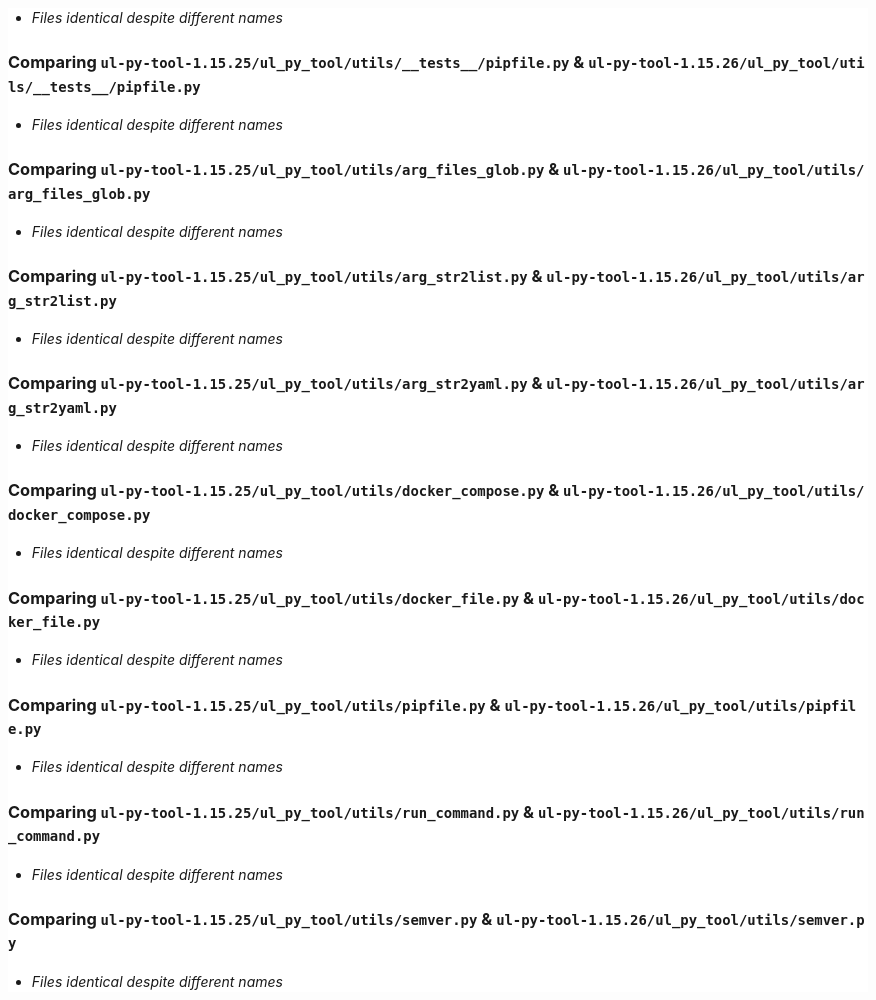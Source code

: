  * *Files identical despite different names*

### Comparing `ul-py-tool-1.15.25/ul_py_tool/utils/__tests__/pipfile.py` & `ul-py-tool-1.15.26/ul_py_tool/utils/__tests__/pipfile.py`

 * *Files identical despite different names*

### Comparing `ul-py-tool-1.15.25/ul_py_tool/utils/arg_files_glob.py` & `ul-py-tool-1.15.26/ul_py_tool/utils/arg_files_glob.py`

 * *Files identical despite different names*

### Comparing `ul-py-tool-1.15.25/ul_py_tool/utils/arg_str2list.py` & `ul-py-tool-1.15.26/ul_py_tool/utils/arg_str2list.py`

 * *Files identical despite different names*

### Comparing `ul-py-tool-1.15.25/ul_py_tool/utils/arg_str2yaml.py` & `ul-py-tool-1.15.26/ul_py_tool/utils/arg_str2yaml.py`

 * *Files identical despite different names*

### Comparing `ul-py-tool-1.15.25/ul_py_tool/utils/docker_compose.py` & `ul-py-tool-1.15.26/ul_py_tool/utils/docker_compose.py`

 * *Files identical despite different names*

### Comparing `ul-py-tool-1.15.25/ul_py_tool/utils/docker_file.py` & `ul-py-tool-1.15.26/ul_py_tool/utils/docker_file.py`

 * *Files identical despite different names*

### Comparing `ul-py-tool-1.15.25/ul_py_tool/utils/pipfile.py` & `ul-py-tool-1.15.26/ul_py_tool/utils/pipfile.py`

 * *Files identical despite different names*

### Comparing `ul-py-tool-1.15.25/ul_py_tool/utils/run_command.py` & `ul-py-tool-1.15.26/ul_py_tool/utils/run_command.py`

 * *Files identical despite different names*

### Comparing `ul-py-tool-1.15.25/ul_py_tool/utils/semver.py` & `ul-py-tool-1.15.26/ul_py_tool/utils/semver.py`

 * *Files identical despite different names*
